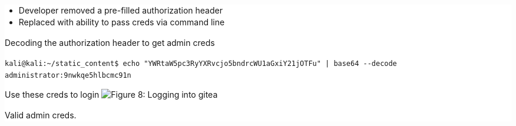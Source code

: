 
- Developer removed a pre-filled authorization header 
- Replaced with ability to pass creds via command line

Decoding the authorization header to get admin creds
```hlt:2
kali@kali:~/static_content$ echo "YWRtaW5pc3RyYXRvcjo5bndrcWU1aGxiY21jOTFu" | base64 --decode
administrator:9nwkqe5hlbcmc91n
```

Use these creds to login
![Figure 8: Logging into gitea](https://static.offsec.com/offsec-courses/PEN-200/images/attacking_cicd_1/3b1d0a2e1654b75aef2203d80d46da15-aacicd1_gitea_login.png)

Valid admin creds.
